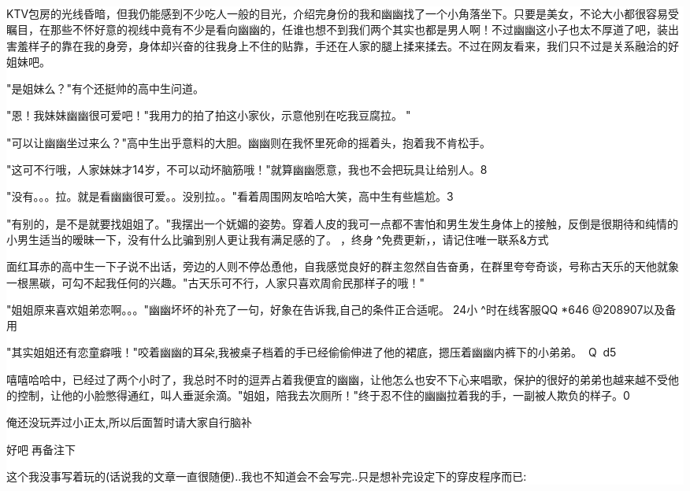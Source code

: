 

KTV包房的光线昏暗，但我仍能感到不少吃人一般的目光，介绍完身份的我和幽幽找了一个小角落坐下。只要是美女，不论大小都很容易受瞩目，在那些不怀好意的视线中竟有不少是看向幽幽的，任谁也想不到我们两个其实也都是男人啊！不过幽幽这小子也太不厚道了吧，装出害羞样子的靠在我的身旁，身体却兴奋的往我身上不住的贴靠，手还在人家的腿上揉来揉去。不过在网友看来，我们只不过是关系融洽的好姐妹吧。



"是姐妹么？"有个还挺帅的高中生问道。





"恩！我妹妹幽幽很可爱吧！"我用力的拍了拍这小家伙，示意他别在吃我豆腐拉。 "





"可以让幽幽坐过来么？"高中生出乎意料的大胆。幽幽则在我怀里死命的摇着头，抱着我不肯松手。







"这可不行哦，人家妹妹才14岁，不可以动坏脑筋哦！"就算幽幽愿意，我也不会把玩具让给别人。8







"没有。。。拉。就是看幽幽很可爱。。没别拉。。"看着周围网友哈哈大笑，高中生有些尴尬。3







"有别的，是不是就要找姐姐了。"我摆出一个妩媚的姿势。穿着人皮的我可一点都不害怕和男生发生身体上的接触，反倒是很期待和纯情的小男生适当的暧昧一下，没有什么比骗到别人更让我有满足感的了。 ，终身 ^免费更新，，请记住唯一联系&方式





面红耳赤的高中生一下子说不出话，旁边的人则不停怂恿他，自我感觉良好的群主忽然自告奋勇，在群里夸夸奇谈，号称古天乐的天他就象一根黑碳，可勾不起我任何的兴趣。"古天乐可不行，人家只喜欢周俞民那样子的哦！"





"姐姐原来喜欢姐弟恋啊。。。"幽幽坏坏的补充了一句，好象在告诉我,自己的条件正合适呢。 24小 ^时在线客服QQ *646 @208907以及备用





"其实姐姐还有恋童癖哦！"咬着幽幽的耳朵,我被桌子档着的手已经偷偷伸进了他的裙底，摁压着幽幽内裤下的小弟弟。  Q  d5





嘻嘻哈哈中，已经过了两个小时了，我总时不时的逗弄占着我便宜的幽幽，让他怎么也安不下心来唱歌，保护的很好的弟弟也越来越不受他的控制，让他的小脸憋得通红，叫人垂涎余滴。"姐姐，陪我去次厕所！"终于忍不住的幽幽拉着我的手，一副被人欺负的样子。0





俺还没玩弄过小正太,所以后面暂时请大家自行脑补



好吧 再备注下

这个我没事写着玩的(话说我的文章一直很随便)..我也不知道会不会写完..只是想补完设定下的穿皮程序而已:


